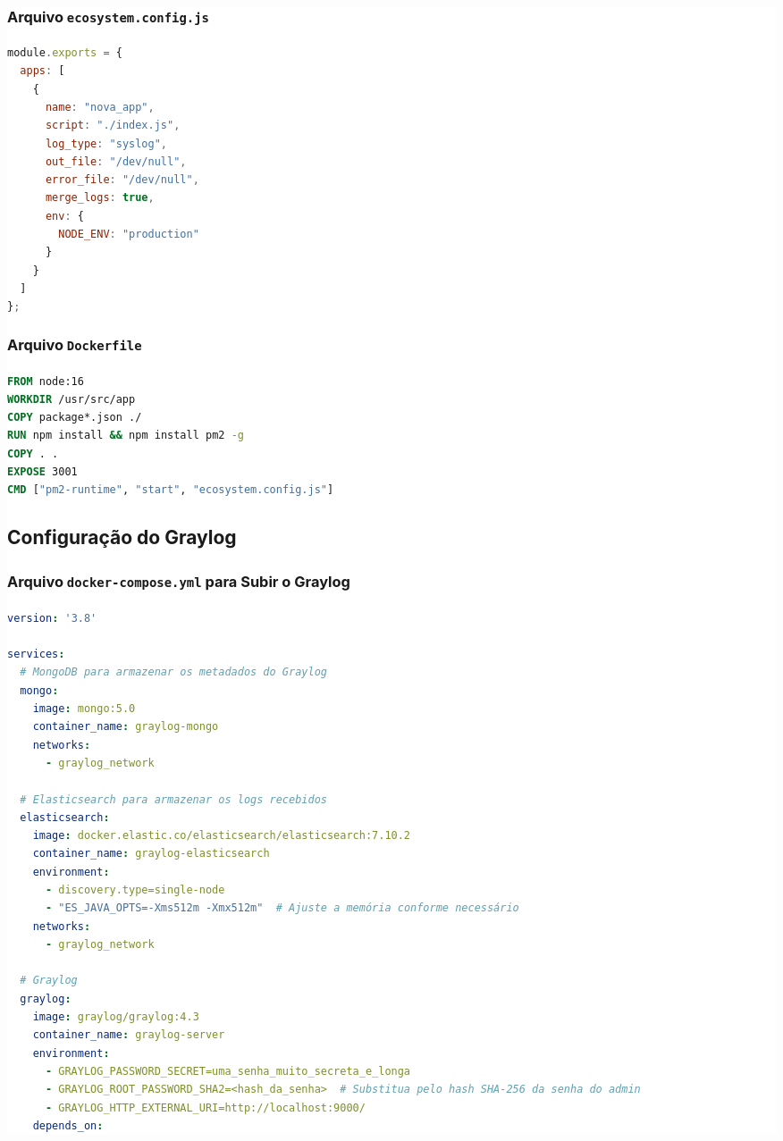### Arquivo `ecosystem.config.js`
```javascript
module.exports = {
  apps: [
    {
      name: "nova_app",
      script: "./index.js",
      log_type: "syslog",
      out_file: "/dev/null",
      error_file: "/dev/null",
      merge_logs: true,
      env: {
        NODE_ENV: "production"
      }
    }
  ]
};
```

### Arquivo `Dockerfile`
```Dockerfile
FROM node:16
WORKDIR /usr/src/app
COPY package*.json ./
RUN npm install && npm install pm2 -g
COPY . .
EXPOSE 3001
CMD ["pm2-runtime", "start", "ecosystem.config.js"]
```

## Configuração do Graylog

### Arquivo `docker-compose.yml` para Subir o Graylog
```yaml
version: '3.8'

services:
  # MongoDB para armazenar os metadados do Graylog
  mongo:
    image: mongo:5.0
    container_name: graylog-mongo
    networks:
      - graylog_network

  # Elasticsearch para armazenar os logs recebidos
  elasticsearch:
    image: docker.elastic.co/elasticsearch/elasticsearch:7.10.2
    container_name: graylog-elasticsearch
    environment:
      - discovery.type=single-node
      - "ES_JAVA_OPTS=-Xms512m -Xmx512m"  # Ajuste a memória conforme necessário
    networks:
      - graylog_network

  # Graylog
  graylog:
    image: graylog/graylog:4.3
    container_name: graylog-server
    environment:
      - GRAYLOG_PASSWORD_SECRET=uma_senha_muito_secreta_e_longa
      - GRAYLOG_ROOT_PASSWORD_SHA2=<hash_da_senha>  # Substitua pelo hash SHA-256 da senha do admin
      - GRAYLOG_HTTP_EXTERNAL_URI=http://localhost:9000/
    depends_on:
```